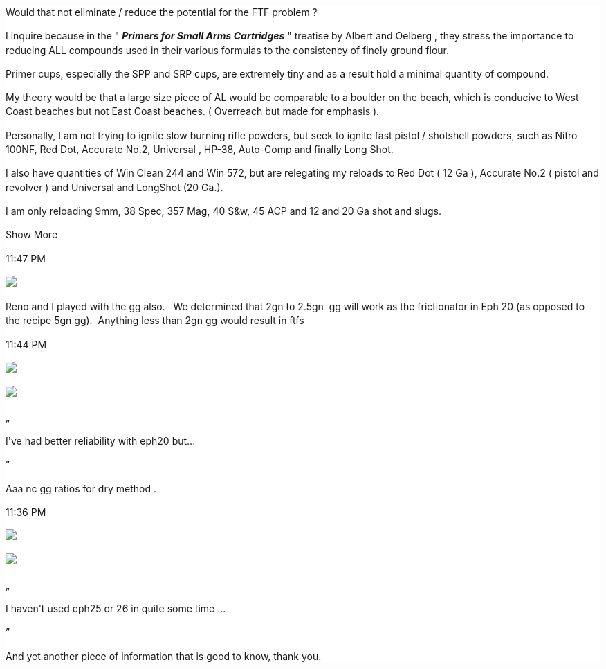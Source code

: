 Would that not eliminate / reduce the potential for the FTF problem ?

I inquire because in the " _**Primers for Small Arms Cartridges**_ " treatise by Albert and Oelberg , they stress the importance to reducing ALL compounds used in their various formulas to the consistency of finely ground flour.

Primer cups, especially the SPP and SRP cups, are extremely tiny and as a result hold a minimal quantity of compound.

My theory would be that a large size piece of AL would be comparable to a boulder on the beach, which is conducive to West Coast beaches but not East Coast beaches. ( Overreach but made for emphasis ).

Personally, I am not trying to ignite slow burning rifle powders, but seek to ignite fast pistol / shotshell powders, such as Nitro 100NF, Red Dot, Accurate No.2, Universal , HP-38, Auto-Comp and finally Long Shot.

I also have quantities of Win Clean 244 and Win 572, but are relegating my reloads to Red Dot ( 12 Ga ), Accurate No.2 ( pistol and revolver ) and Universal and LongShot (20 Ga.).

I am only reloading 9mm, 38 Spec, 357 Mag, 40 S&w, 45 ACP and 12 and 20 Ga shot and slugs.

Show More

11:47 PM

![](https://mewe.com/api/v2/photo/profile/150x150/5ac83eeba5f4e546ab36c0b1?group=611a4959d56ba522c1f18bd8&f=F125264345628KCXDLA)

Reno and I played with the gg also.   We determined that 2gn to 2.5gn  gg will work as the frictionator in Eph 20 (as opposed to the recipe 5gn gg).  Anything less than 2gn gg would result in ftfs

11:44 PM

![](https://mewe.com/api/v2/photo/profile/150x150/5ac83eeba5f4e546ab36c0b1?group=611a4959d56ba522c1f18bd8&f=F125264345628KCXDLA)

![](https://mewe.com/api/v2/photo/profile/150x150/5cb90817a71dee3d563744fe?group=611a4959d56ba522c1f18bd8&f=)

„

I've had better reliability with eph20 but...

”

Aaa nc gg ratios for dry method .

11:36 PM

![](https://mewe.com/api/v2/photo/profile/150x150/62802e6018e1577c227e36cb?group=611a4959d56ba522c1f18bd8&f=F860711557666KNQLFI)

![](https://mewe.com/api/v2/photo/profile/150x150/5cb90817a71dee3d563744fe?group=611a4959d56ba522c1f18bd8&f=)

„

I haven't used eph25 or 26 in quite some time ...

”

And yet another piece of information that is good to know, thank you.
